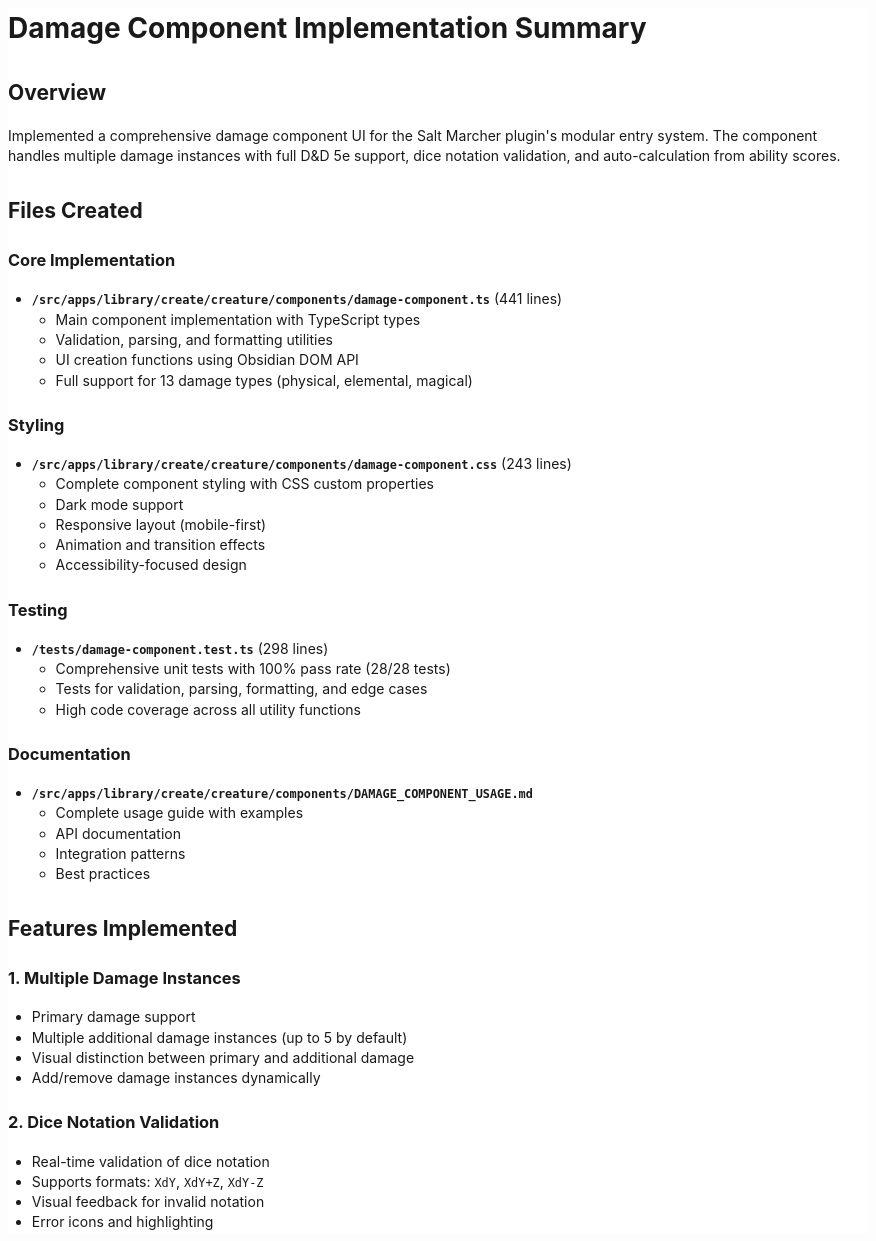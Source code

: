 # Damage Component Implementation Summary

## Overview

Implemented a comprehensive damage component UI for the Salt Marcher plugin's modular entry system. The component handles multiple damage instances with full D&D 5e support, dice notation validation, and auto-calculation from ability scores.

## Files Created

### Core Implementation
- **`/src/apps/library/create/creature/components/damage-component.ts`** (441 lines)
  - Main component implementation with TypeScript types
  - Validation, parsing, and formatting utilities
  - UI creation functions using Obsidian DOM API
  - Full support for 13 damage types (physical, elemental, magical)

### Styling
- **`/src/apps/library/create/creature/components/damage-component.css`** (243 lines)
  - Complete component styling with CSS custom properties
  - Dark mode support
  - Responsive layout (mobile-first)
  - Animation and transition effects
  - Accessibility-focused design

### Testing
- **`/tests/damage-component.test.ts`** (298 lines)
  - Comprehensive unit tests with 100% pass rate (28/28 tests)
  - Tests for validation, parsing, formatting, and edge cases
  - High code coverage across all utility functions

### Documentation
- **`/src/apps/library/create/creature/components/DAMAGE_COMPONENT_USAGE.md`**
  - Complete usage guide with examples
  - API documentation
  - Integration patterns
  - Best practices

## Features Implemented

### 1. Multiple Damage Instances
- Primary damage support
- Multiple additional damage instances (up to 5 by default)
- Visual distinction between primary and additional damage
- Add/remove damage instances dynamically

### 2. Dice Notation Validation
- Real-time validation of dice notation
- Supports formats: `XdY`, `XdY+Z`, `XdY-Z`
- Visual feedback for invalid notation
- Error icons and highlighting
